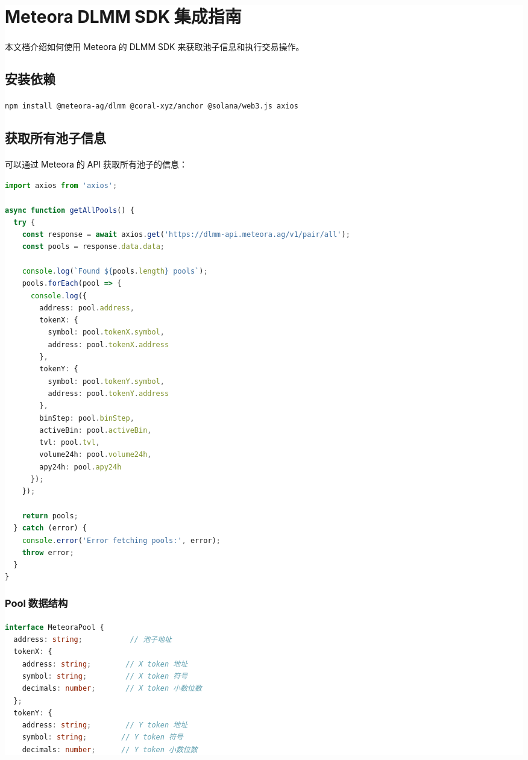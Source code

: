 # Meteora DLMM SDK 集成指南

本文档介绍如何使用 Meteora 的 DLMM SDK 来获取池子信息和执行交易操作。

## 安装依赖

```bash
npm install @meteora-ag/dlmm @coral-xyz/anchor @solana/web3.js axios
```

## 获取所有池子信息

可以通过 Meteora 的 API 获取所有池子的信息：

```typescript
import axios from 'axios';

async function getAllPools() {
  try {
    const response = await axios.get('https://dlmm-api.meteora.ag/v1/pair/all');
    const pools = response.data.data;
    
    console.log(`Found ${pools.length} pools`);
    pools.forEach(pool => {
      console.log({
        address: pool.address,
        tokenX: {
          symbol: pool.tokenX.symbol,
          address: pool.tokenX.address
        },
        tokenY: {
          symbol: pool.tokenY.symbol,
          address: pool.tokenY.address
        },
        binStep: pool.binStep,
        activeBin: pool.activeBin,
        tvl: pool.tvl,
        volume24h: pool.volume24h,
        apy24h: pool.apy24h
      });
    });
    
    return pools;
  } catch (error) {
    console.error('Error fetching pools:', error);
    throw error;
  }
}
```

### Pool 数据结构
```typescript
interface MeteoraPool {
  address: string;           // 池子地址
  tokenX: {
    address: string;        // X token 地址
    symbol: string;         // X token 符号
    decimals: number;       // X token 小数位数
  };
  tokenY: {
    address: string;        // Y token 地址
    symbol: string;        // Y token 符号
    decimals: number;      // Y token 小数位数
```